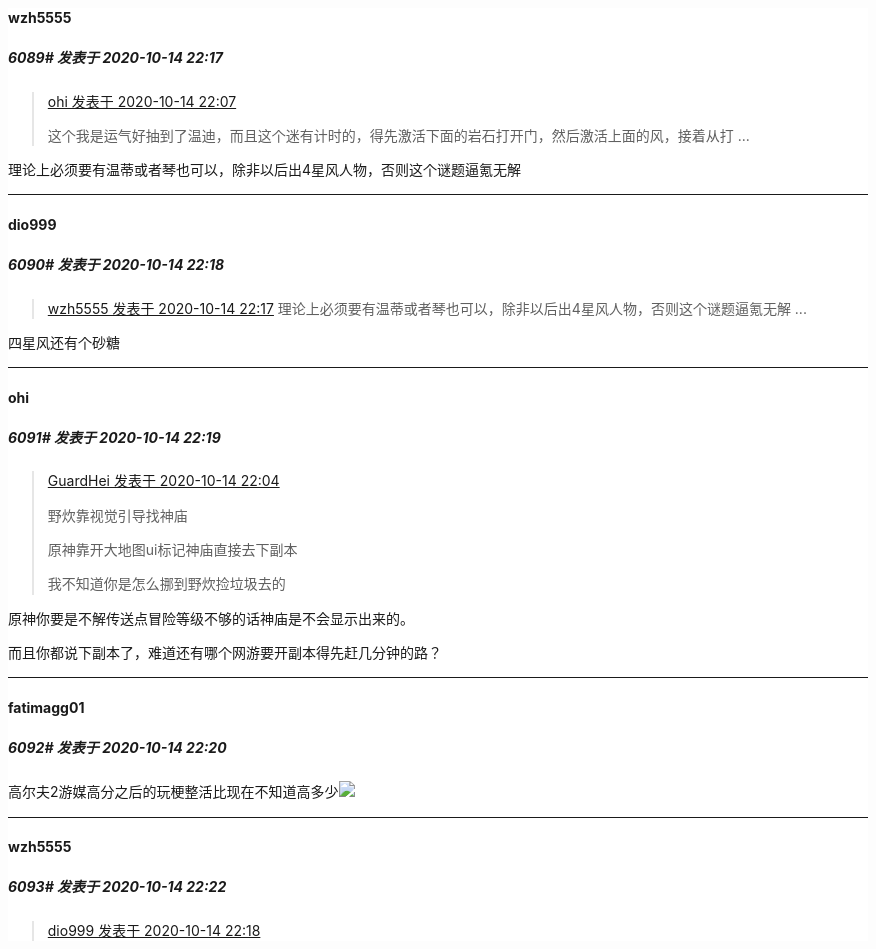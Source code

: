 ####  wzh5555  
##### 6089#       发表于 2020-10-14 22:17


<blockquote><a href="httphttps://bbs.saraba1st.com/2b/forum.php?mod=redirect&amp;goto=findpost&amp;pid=49052273&amp;ptid=1922041" target="_blank">ohi 发表于 2020-10-14 22:07</a>

这个我是运气好抽到了温迪，而且这个迷有计时的，得先激活下面的岩石打开门，然后激活上面的风，接着从打 ...</blockquote>
理论上必须要有温蒂或者琴也可以，除非以后出4星风人物，否则这个谜题逼氪无解


-----

####  dio999  
##### 6090#       发表于 2020-10-14 22:18


<blockquote><a href="httphttps://bbs.saraba1st.com/2b/forum.php?mod=redirect&amp;goto=findpost&amp;pid=49052369&amp;ptid=1922041" target="_blank">wzh5555 发表于 2020-10-14 22:17</a>
理论上必须要有温蒂或者琴也可以，除非以后出4星风人物，否则这个谜题逼氪无解 ...</blockquote>
四星风还有个砂糖


-----

####  ohi  
##### 6091#       发表于 2020-10-14 22:19


<blockquote><a href="httphttps://bbs.saraba1st.com/2b/forum.php?mod=redirect&amp;goto=findpost&amp;pid=49052250&amp;ptid=1922041" target="_blank">GuardHei 发表于 2020-10-14 22:04</a>

野炊靠视觉引导找神庙

原神靠开大地图ui标记神庙直接去下副本

我不知道你是怎么挪到野炊捡垃圾去的</blockquote>
原神你要是不解传送点冒险等级不够的话神庙是不会显示出来的。

而且你都说下副本了，难道还有哪个网游要开副本得先赶几分钟的路？


-----

####  fatimagg01  
##### 6092#       发表于 2020-10-14 22:20


高尔夫2游媒高分之后的玩梗整活比现在不知道高多少<img src="https://static.saraba1st.com/image/smiley/face2017/067.png" referrerpolicy="no-referrer">


-----

####  wzh5555  
##### 6093#       发表于 2020-10-14 22:22


<blockquote><a href="httphttps://bbs.saraba1st.com/2b/forum.php?mod=redirect&amp;goto=findpost&amp;pid=49052377&amp;ptid=1922041" target="_blank">dio999 发表于 2020-10-14 22:18</a>
